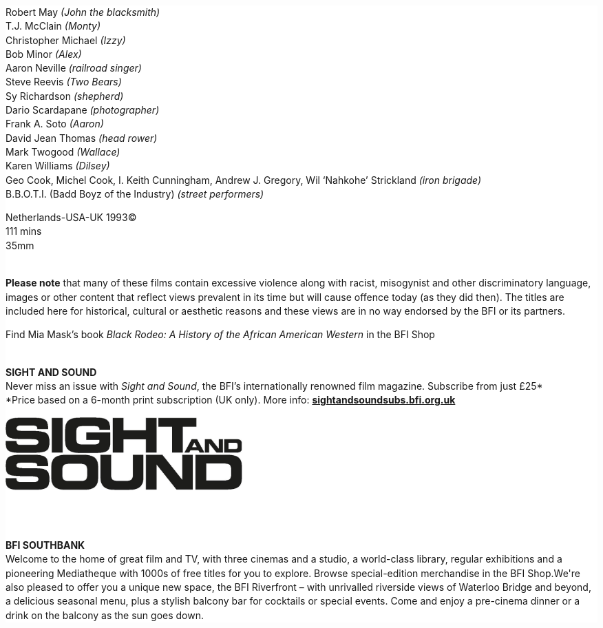 Robert May _(John the blacksmith)_  
T.J. McClain _(Monty)_  
Christopher Michael _(Izzy)_  
Bob Minor _(Alex)_  
Aaron Neville _(railroad singer)_  
Steve Reevis _(Two Bears)_  
Sy Richardson _(shepherd)_  
Dario Scardapane _(photographer)_  
Frank A. Soto _(Aaron)_  
David Jean Thomas _(head rower)_  
Mark Twogood _(Wallace)_  
Karen Williams _(Dilsey)_  
Geo Cook, Michel Cook, I. Keith Cunningham, Andrew J. Gregory, Wil ‘Nahkohe’ Strickland _(iron brigade)_  
B.B.O.T.I. (Badd Boyz of the Industry) _(street performers)_  

Netherlands-USA-UK 1993©  
111 mins  
35mm
<br><br>

**Please note** that many of these films contain excessive violence along with racist, misogynist and other discriminatory language, images or other content that reflect views prevalent in its time but will cause offence today (as they did then). The titles are included here for historical, cultural or aesthetic reasons and these views are in no way endorsed by the BFI or its partners.
<br>

Find Mia Mask’s book _Black Rodeo: A History of the African American Western_ in the BFI Shop
<br><br>

**SIGHT AND SOUND**<br>
Never miss an issue with _Sight and Sound_, the BFI’s internationally renowned film magazine. Subscribe from just £25*<br>
*Price based on a 6-month print subscription (UK only). More info: [**sightandsoundsubs.bfi.org.uk**](https://sightandsoundsubs.bfi.org.uk/subscribe)

<img style="float: left;" src="/img/sight-and-sound.jpg" width="40%" height="40%"><br><br><br><br><br><br><br><br>

**BFI SOUTHBANK**  
Welcome to the home of great film and TV, with three cinemas and a studio, a world-class library, regular exhibitions and a pioneering Mediatheque with 1000s of free titles for you to explore. Browse special-edition merchandise in the BFI Shop.We&#39;re also pleased to offer you a unique new space, the BFI Riverfront – with unrivalled riverside views of Waterloo Bridge and beyond, a delicious seasonal menu, plus a stylish balcony bar for cocktails or special events. Come and enjoy a pre-cinema dinner or a drink on the balcony as the sun goes down.  
